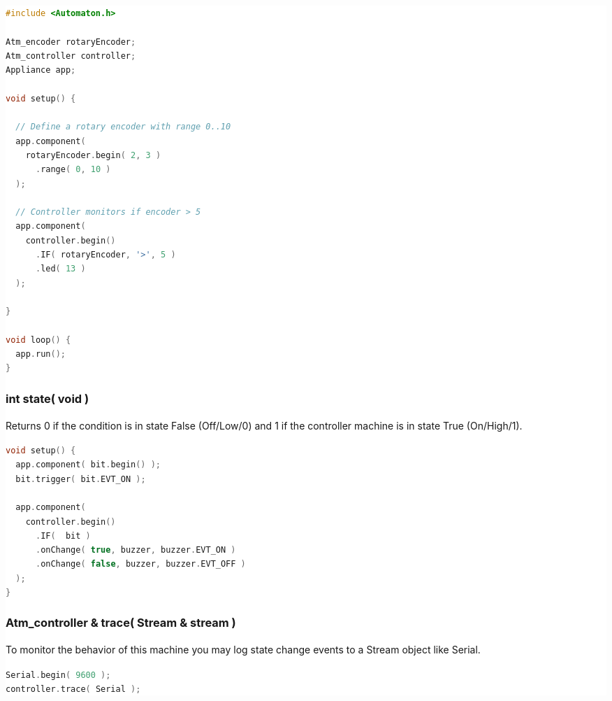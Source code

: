 ```c++
#include <Automaton.h>

Atm_encoder rotaryEncoder;
Atm_controller controller;
Appliance app;

void setup() {

  // Define a rotary encoder with range 0..10
  app.component( 
    rotaryEncoder.begin( 2, 3 )
      .range( 0, 10 )
  );

  // Controller monitors if encoder > 5
  app.component(
    controller.begin()
      .IF( rotaryEncoder, '>', 5 ) 
      .led( 13 )      
  );

}

void loop() {
  app.run();
}

```


### int state( void ) ###

Returns 0 if the condition is in state False (Off/Low/0) and 1 if the controller machine is in state True (On/High/1).

```c++
void setup() {
  app.component( bit.begin() );
  bit.trigger( bit.EVT_ON );
  
  app.component( 
    controller.begin()
      .IF(  bit )
      .onChange( true, buzzer, buzzer.EVT_ON )
      .onChange( false, buzzer, buzzer.EVT_OFF )
  );
}
```

### Atm_controller & trace( Stream & stream ) ###

To monitor the behavior of this machine you may log state change events to a Stream object like Serial.

```c++
Serial.begin( 9600 );
controller.trace( Serial );
```




